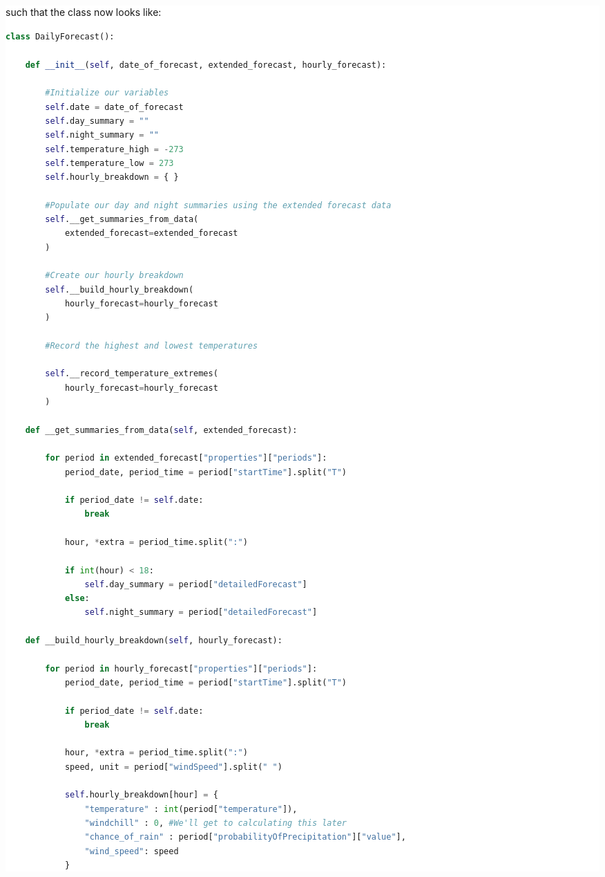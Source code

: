 such that the class now looks like:

```py
class DailyForecast():

	def __init__(self, date_of_forecast, extended_forecast, hourly_forecast):

		#Initialize our variables
		self.date = date_of_forecast
		self.day_summary = ""
		self.night_summary = ""
		self.temperature_high = -273
		self.temperature_low = 273
		self.hourly_breakdown = { }

		#Populate our day and night summaries using the extended forecast data
		self.__get_summaries_from_data(
			extended_forecast=extended_forecast
		)

		#Create our hourly breakdown
		self.__build_hourly_breakdown(
			hourly_forecast=hourly_forecast
		)

		#Record the highest and lowest temperatures

		self.__record_temperature_extremes(
			hourly_forecast=hourly_forecast
		)

	def __get_summaries_from_data(self, extended_forecast):

		for period in extended_forecast["properties"]["periods"]:
			period_date, period_time = period["startTime"].split("T")

			if period_date != self.date:
				break

			hour, *extra = period_time.split(":")

			if int(hour) < 18:
				self.day_summary = period["detailedForecast"]
			else:
				self.night_summary = period["detailedForecast"]

	def __build_hourly_breakdown(self, hourly_forecast):

		for period in hourly_forecast["properties"]["periods"]:
			period_date, period_time = period["startTime"].split("T")

			if period_date != self.date:
				break

			hour, *extra = period_time.split(":")
			speed, unit = period["windSpeed"].split(" ")

			self.hourly_breakdown[hour] = {
				"temperature" : int(period["temperature"]),
				"windchill" : 0, #We'll get to calculating this later
				"chance_of_rain" : period["probabilityOfPrecipitation"]["value"],
				"wind_speed": speed
            }

```